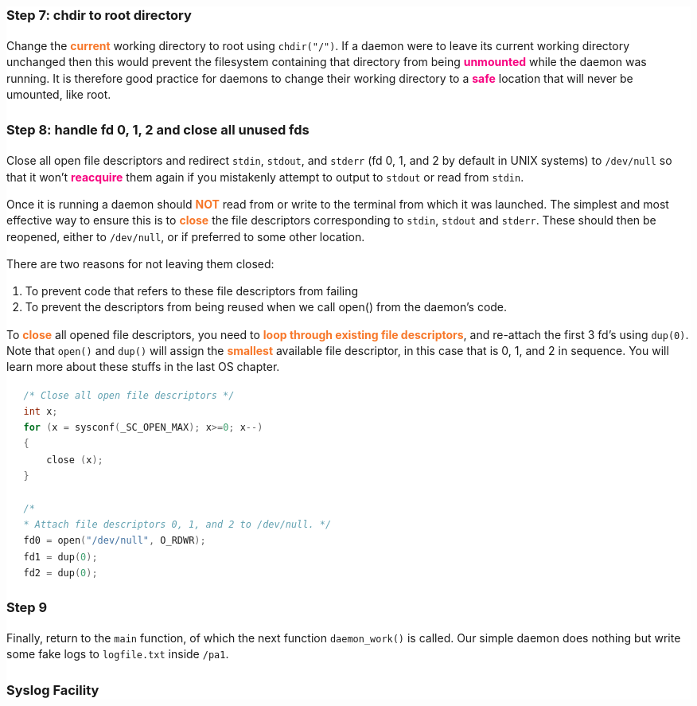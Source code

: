 ### Step 7: chdir to root directory

Change the <span style="color:#f77729;"><b>current</b></span> working directory to root using `chdir("/")`. If a daemon were to leave its current working directory unchanged then this would prevent the filesystem containing that directory from being <span style="color:#f7007f;"><b>unmounted</b></span> while the daemon was running. It is therefore good practice for daemons to change their working directory to a <span style="color:#f7007f;"><b>safe</b></span> location that will never be umounted, like root.

### Step 8: handle fd 0, 1, 2 and close all unused fds

Close all open file descriptors and redirect `stdin`, `stdout`, and `stderr` (fd 0, 1, and 2 by default in UNIX systems) to `/dev/null` so that it won’t <span style="color:#f7007f;"><b>reacquire</b></span> them again if you mistakenly attempt to output to `stdout` or read from `stdin`.

Once it is running a daemon should <span style="color:#f77729;"><b>NOT</b></span> read from or write to the terminal from which it was launched. The simplest and most effective way to ensure this is to <span style="color:#f77729;"><b>close</b></span> the file descriptors corresponding to `stdin`, `stdout` and `stderr`. These should then be reopened, either to `/dev/null`, or if preferred to some other location.

There are two reasons for not leaving them closed:

1. To prevent code that refers to these file descriptors from failing
2. To prevent the descriptors from being reused when we call open() from the daemon’s code.

To <span style="color:#f77729;"><b>close</b></span> all opened file descriptors, you need to <span style="color:#f77729;"><b>loop through existing file descriptors</b></span>, and re-attach the first 3 fd’s using `dup(0)`. Note that `open()` and `dup()` will assign the <span style="color:#f77729;"><b>smallest</b></span> available file descriptor, in this case that is 0, 1, and 2 in sequence. You will learn more about these stuffs in the last OS chapter.

```cpp
   /* Close all open file descriptors */
   int x;
   for (x = sysconf(_SC_OPEN_MAX); x>=0; x--)
   {
       close (x);
   }

   /*
   * Attach file descriptors 0, 1, and 2 to /dev/null. */
   fd0 = open("/dev/null", O_RDWR);
   fd1 = dup(0);
   fd2 = dup(0);
```

### Step 9

Finally, return to the `main` function, of which the next function `daemon_work()` is called. Our simple daemon does nothing but write some fake logs to `logfile.txt` inside `/pa1`.

### Syslog Facility
